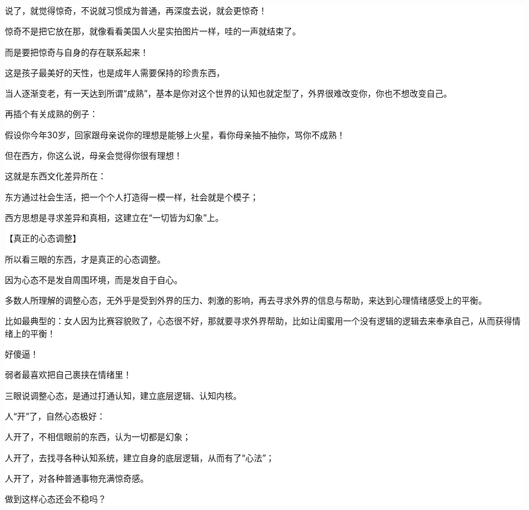 说了，就觉得惊奇，不说就习惯成为普通，再深度去说，就会更惊奇！



惊奇不是把它放在那，就像看看美国人火星实拍图片一样，哇的一声就结束了。

而是要把惊奇与自身的存在联系起来！

这是孩子最美好的天性，也是成年人需要保持的珍贵东西，

 

当人逐渐变老，有一天达到所谓“成熟”，基本是你对这个世界的认知也就定型了，外界很难改变你，你也不想改变自己。

 

再插个有关成熟的例子：

假设你今年30岁，回家跟母亲说你的理想是能够上火星，看你母亲抽不抽你，骂你不成熟！

但在西方，你这么说，母亲会觉得你很有理想！

这就是东西文化差异所在：



东方通过社会生活，把一个个人打造得一模一样，社会就是个模子；

西方思想是寻求差异和真相，这建立在“一切皆为幻象”上。

 

 





【真正的心态调整】

 

所以看三眼的东西，才是真正的心态调整。

因为心态不是发自周围环境，而是发自于自心。

多数人所理解的调整心态，无外乎是受到外界的压力、刺激的影响，再去寻求外界的信息与帮助，来达到心理情绪感受上的平衡。



比如最典型的：女人因为比赛容貌败了，心态很不好，那就要寻求外界帮助，比如让闺蜜用一个没有逻辑的逻辑去来奉承自己，从而获得情绪上的平衡！

好傻逼！

弱者最喜欢把自己裹挟在情绪里！

 

三眼说调整心态，是通过打通认知，建立底层逻辑、认知内核。

人“开”了，自然心态极好：

 

人开了，不相信眼前的东西，认为一切都是幻象；

人开了，去找寻各种认知系统，建立自身的底层逻辑，从而有了“心法”；

人开了，对各种普通事物充满惊奇感。

 

做到这样心态还会不稳吗？
